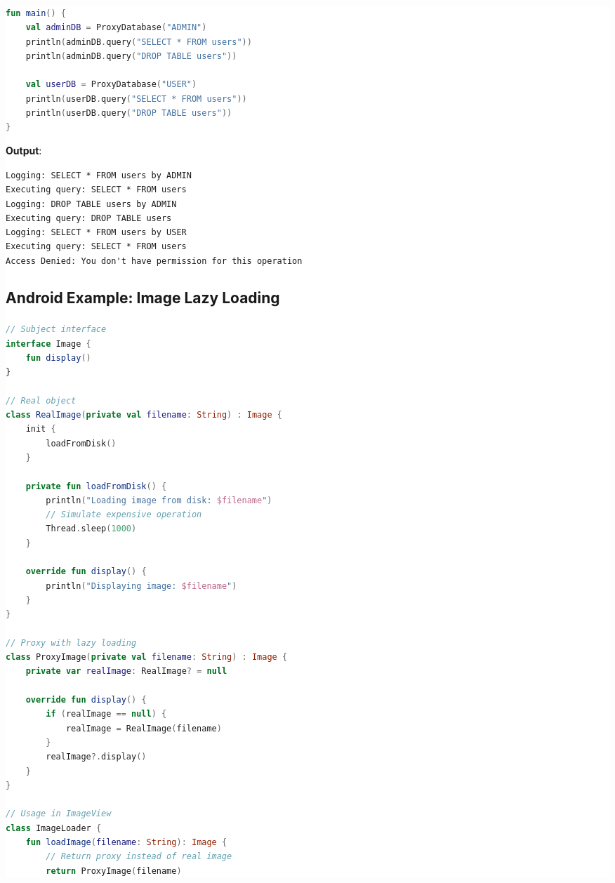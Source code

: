 ```kotlin
fun main() {
    val adminDB = ProxyDatabase("ADMIN")
    println(adminDB.query("SELECT * FROM users"))
    println(adminDB.query("DROP TABLE users"))

    val userDB = ProxyDatabase("USER")
    println(userDB.query("SELECT * FROM users"))
    println(userDB.query("DROP TABLE users"))
}
```

**Output**:
```
Logging: SELECT * FROM users by ADMIN
Executing query: SELECT * FROM users
Logging: DROP TABLE users by ADMIN
Executing query: DROP TABLE users
Logging: SELECT * FROM users by USER
Executing query: SELECT * FROM users
Access Denied: You don't have permission for this operation
```

## Android Example: Image Lazy Loading

```kotlin
// Subject interface
interface Image {
    fun display()
}

// Real object
class RealImage(private val filename: String) : Image {
    init {
        loadFromDisk()
    }

    private fun loadFromDisk() {
        println("Loading image from disk: $filename")
        // Simulate expensive operation
        Thread.sleep(1000)
    }

    override fun display() {
        println("Displaying image: $filename")
    }
}

// Proxy with lazy loading
class ProxyImage(private val filename: String) : Image {
    private var realImage: RealImage? = null

    override fun display() {
        if (realImage == null) {
            realImage = RealImage(filename)
        }
        realImage?.display()
    }
}

// Usage in ImageView
class ImageLoader {
    fun loadImage(filename: String): Image {
        // Return proxy instead of real image
        return ProxyImage(filename)
```